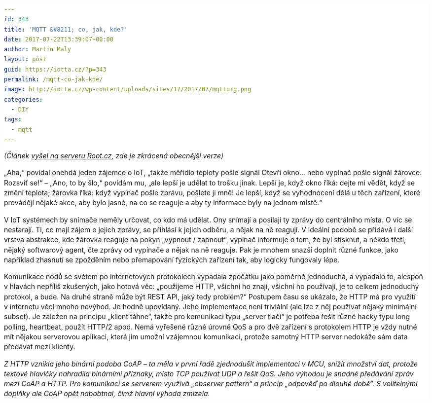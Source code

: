 ```yaml
---
id: 343
title: 'MQTT &#8211; co, jak, kde?'
date: 2017-07-22T13:39:07+00:00
author: Martin Maly
layout: post
guid: https://iotta.cz/?p=343
permalink: /mqtt-co-jak-kde/
image: http://iotta.cz/wp-content/uploads/sites/17/2017/07/mqttorg.png
categories:
  - DIY
tags:
  - mqtt
---
```

_(Článek [vyšel na serveru Root.cz](https://www.root.cz/clanky/protokol-mqtt-komunikacni-standard-pro-iot/), zde je zkrácená obecnější verze)_

<p class="western">
  „Aha,“ povídal onehdá jeden zájemce o IoT, „takže měřidlo teploty pošle signál Otevři okno… nebo vypínač pošle signál žárovce: Rozsviť se!“ – „Ano, to by šlo,“ povídám mu, „ale lepší je udělat to trošku jinak. Lepší je, když okno říká: dejte mi vědět, když se změní teplota; žárovka říká: když vypínač pošle zprávu, pošlete ji mně! Je lepší, když se vyhodnocení dělá u těch zařízení, které provádějí nějaké akce, aby bylo jasné, na co se reaguje a aby ty informace byly na jednom místě.“
</p>



<p class="western">
  V IoT systémech by snímače neměly určovat, co kdo má udělat. Ony snímají a posílají ty zprávy do centrálního místa. O víc se nestarají. Ti, co mají zájem o jejich zprávy, se přihlásí k jejich odběru, a nějak na ně reagují. V ideální podobě se přidává i další vrstva abstrakce, kde žárovka reaguje na pokyn „vypnout / zapnout“, vypínač informuje o tom, že byl stisknut, a někdo třetí, nějaký softwarový agent, čte zprávy od vypínače a nějak na ně reaguje. Pak je mnohem snazší doplnit různé funkce, jako například zhasnutí se zpožděním nebo přemapování fyzických zařízení tak, aby logicky fungovaly lépe.
</p>

<p class="western">
  Komunikace nodů se světem po internetových protokolech vypadala zpočátku jako poměrně jednoduchá, a vypadalo to, alespoň v hlavách nepříliš zkušených, jako hotová věc: „použijeme HTTP, všichni ho znají, všichni ho používají, je to celkem jednoduchý protokol, a bude. Na druhé straně může být REST API, jaký tedy problém?“ Postupem času se ukázalo, že HTTP má pro využití v internetu věcí mnoho nevýhod. Je hodně upovídaný. Jeho implementace není triviální (ale lze z něj používat nějaký minimální subset). Je založen na principu „klient táhne“, takže pro komunikaci typu „server tlačí“ je potřeba řešit různé hacky typu long polling, heartbeat, použít HTTP/2 apod. Nemá vyřešené různé úrovně QoS a pro dvě zařízení s protokolem HTTP je vždy nutné mít nějakou serverovou aplikaci, která jim umožní vzájemnou komunikaci, protože samotný HTTP server nedokáže sám data předávat mezi klienty.
</p>

<p class="western">
  <em>Z HTTP vznikla jeho binární podoba CoAP – ta měla v první řadě zjednodušit implementaci v MCU, snížit množství dat, protože textové hlavičky nahradila binárními příznaky, místo TCP používat UDP a řešit QoS. Jeho výhodou je snadné předávání zpráv mezi CoAP a HTTP. Pro komunikaci se serverem využívá „observer pattern“ a princip „odpověď po dlouhé době“. S volitelnými doplňky ale CoAP opět nabobtnal, čímž hlavní výhoda zmizela.</em>
</p>
